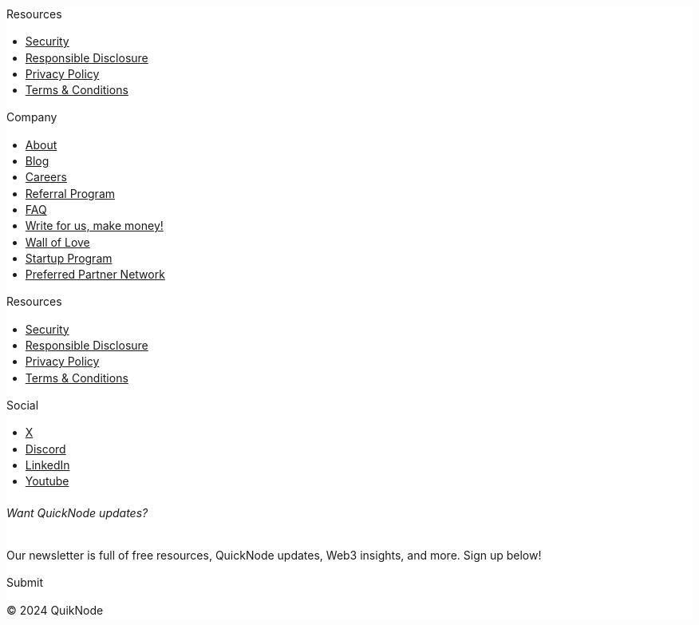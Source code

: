 Resources

  * [Security](/security)
  * [Responsible Disclosure](/responsible-disclosure)
  * [Privacy Policy](/privacy)
  * [Terms & Conditions](/terms)

Company

  * [About](/about)
  * [Blog](https://blog.quicknode.com/)
  * [Careers](https://boards.greenhouse.io/quiknodeinc)
  * [Referral Program](https://quicknode.getrewardful.com/signup)
  * [FAQ](/pricing#faq)
  * [Write for us, make money!](https://quicknode.notion.site/QuickNode-Authorship-Program-d808a87ee50b48c9a16ed19b13e09115)
  * [Wall of Love](/love)
  * [Startup Program](/startup)
  * [Preferred Partner Network](/preferred-partner)

Resources

  * [Security](/security)
  * [Responsible Disclosure](/responsible-disclosure)
  * [Privacy Policy](/privacy)
  * [Terms & Conditions](/terms)

Social

  * [X](https://x.com/quicknode)
  * [Discord](https://discord.gg/quicknode)
  * [LinkedIn](https://www.linkedin.com/company/quicknode)
  * [Youtube](https://www.youtube.com/channel/UC3lhedwc0EISreYiYtQ-Gjg)

###### Want QuickNode updates?

Our newsletter is full of free resources, QuickNode updates, Web3 insights,
and more. Sign up below!

Submit

© 2024 QuikNode

